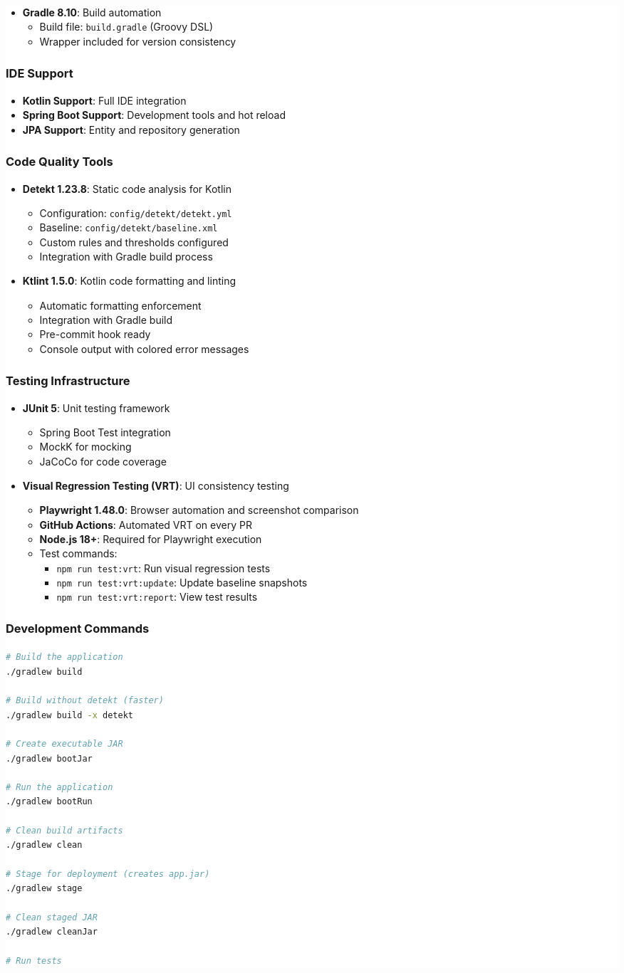 - **Gradle 8.10**: Build automation
    - Build file: `build.gradle` (Groovy DSL)
    - Wrapper included for version consistency

### IDE Support

- **Kotlin Support**: Full IDE integration
- **Spring Boot Support**: Development tools and hot reload
- **JPA Support**: Entity and repository generation

### Code Quality Tools

- **Detekt 1.23.8**: Static code analysis for Kotlin
    - Configuration: `config/detekt/detekt.yml`
    - Baseline: `config/detekt/baseline.xml`
    - Custom rules and thresholds configured
    - Integration with Gradle build process

- **Ktlint 1.5.0**: Kotlin code formatting and linting
    - Automatic formatting enforcement
    - Integration with Gradle build
    - Pre-commit hook ready
    - Console output with colored error messages

### Testing Infrastructure

- **JUnit 5**: Unit testing framework
    - Spring Boot Test integration
    - MockK for mocking
    - JaCoCo for code coverage

- **Visual Regression Testing (VRT)**: UI consistency testing
    - **Playwright 1.48.0**: Browser automation and screenshot comparison
    - **GitHub Actions**: Automated VRT on every PR
    - **Node.js 18+**: Required for Playwright execution
    - Test commands:
        - `npm run test:vrt`: Run visual regression tests
        - `npm run test:vrt:update`: Update baseline snapshots
        - `npm run test:vrt:report`: View test results

### Development Commands

```bash
# Build the application
./gradlew build

# Build without detekt (faster)
./gradlew build -x detekt

# Create executable JAR
./gradlew bootJar

# Run the application
./gradlew bootRun

# Clean build artifacts
./gradlew clean

# Stage for deployment (creates app.jar)
./gradlew stage

# Clean staged JAR
./gradlew cleanJar

# Run tests
```